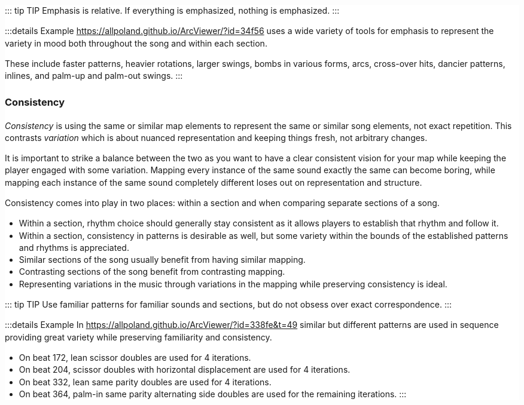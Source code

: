::: tip TIP
Emphasis is relative. If everything is emphasized, nothing is emphasized.
:::

:::details Example
<https://allpoland.github.io/ArcViewer/?id=34f56> uses a wide variety of tools for emphasis to represent the
variety in mood both throughout the song and within each section.

These include faster patterns, heavier rotations, larger swings, bombs in various forms, arcs, cross-over hits,
dancier patterns, inlines, and palm-up and palm-out swings.
:::

### Consistency

_Consistency_ is using the same or similar map elements to represent the same or similar song elements,
not exact repetition. This contrasts _variation_ which is about nuanced representation and keeping things fresh,
not arbitrary changes.

It is important to strike a balance between the two as you want to have a clear consistent vision for your map
while keeping the player engaged with some variation. Mapping every instance of the same sound exactly the same can become
boring, while mapping each instance of the same sound completely different loses out on representation and structure.

Consistency comes into play in two places: within a section and when comparing separate sections of a song.

- Within a section, rhythm choice should generally stay consistent as it allows players to establish
  that rhythm and follow it.
- Within a section, consistency in patterns is desirable as well, but some variety within the bounds of
  the established patterns and rhythms is appreciated.
- Similar sections of the song usually benefit from having similar mapping.
- Contrasting sections of the song benefit from contrasting mapping.
- Representing variations in the music through variations in the mapping
  while preserving consistency is ideal.

::: tip TIP
Use familiar patterns for familiar sounds and sections, but do not obsess over exact correspondence.
:::

:::details Example
In <https://allpoland.github.io/ArcViewer/?id=338fe&t=49> similar but different patterns are used in sequence
providing great variety while preserving familiarity and consistency.

- On beat 172, lean scissor doubles are used for 4 iterations.
- On beat 204, scissor doubles with horizontal displacement are used for 4 iterations.
- On beat 332, lean same parity doubles are used for 4 iterations.
- On beat 364, palm-in same parity alternating side doubles are used for the remaining iterations.
  :::
